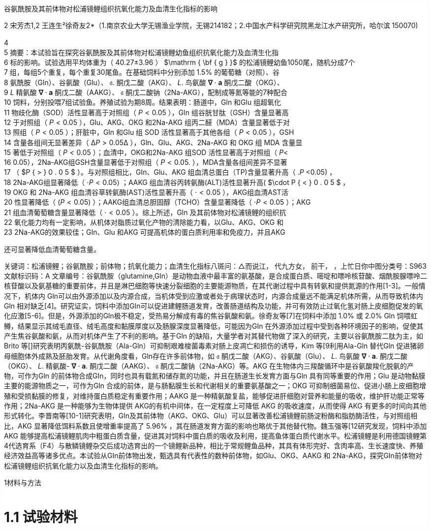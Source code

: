 谷氨酰胺及其前体物对松浦镜鲤组织抗氧化能力及血清生化指标的影响

2 宋芳杰1,2 王连生²徐奇友2\*（1.南京农业大学无锡渔业学院，无锡214182；2.中国水产科学研究院黑龙江水产研究所，哈尔滨 150070)

4  
5 摘要：本试验旨在探究谷氨酰胺及其前体物对松浦镜鲤幼鱼组织抗氧化能力及血清生化指  
6 标的影响。试验选用平均体重为（ $4 0 . 2 7 { \scriptstyle \pm 3 . 9 6 }$ ） $\mathrm { \bf { g } }$ 的松浦镜鲤幼鱼1050尾，随机分成7个  
7 组，每组5个重复，每个重复30尾鱼。在基础饲料中分别添加 $1 . 5 \%$ 的葡萄糖（对照）、谷  
8 氨酰胺（Gln）、谷氨酸（Glu）、 $\scriptstyle { \mathfrak { a } } .$ 酮戊二酸（AKG）、 $L .$ 鸟氨酸 $\mathbf { \nabla } \cdot \mathbf { a }$ 酮戊二酸（OKG）、  
9 $L$ 精氨酸 $\mathbf { \nabla } \cdot \mathbf { a }$ 酮戊二酸（AAKG）、 $\mathfrak { a }$ 酮戊二酸钠（2Na-AKG），配制成等氮等能的7种配合  
10 饲料，分别投喂7组试验鱼。养殖试验为期8周。结果表明：肠道中，Gln 和Glu 组超氧化  
11 物歧化酶（SOD）活性显著高于对照组（ $P { < } 0 . 0 5$ ），Gln 组谷胱甘肽（GSH）含量显著高  
12 于对照组（ $P { < } 0 . 0 5$ ），Glu、AKG、OKG 和2Na-AKG 组丙二醛（MDA）含量显著低于对  
13 照组（ $\scriptstyle P < 0 . 0 5$ ）；肝脏中，Gln 和Glu 组 SOD 活性显著高于其他各组（ $P { < } 0 . 0 5$ ），GSH  
14 含量各组间无显著差异（ $\mathrm { \Delta } P { > } 0 . 0 5 \mathrm { \Delta }$ ），Gln、Glu、AKG、2Na-AKG 和 OKG 组 MDA 含量显  
15 著低于对照组（ $P { < } 0 . 0 5$ ）；血清中，OKG和2Na-AKG 组SOD 活性显著高于对照组（ $P <$   
16 0.05），2Na-AKG组GSH含量显著低于对照组（ $\scriptstyle P < 0 . 0 5 .$ ），MDA含量各组间差异不显著  
17 （ $P { > } 0 . 0 5 \$ ）。与对照组相比，GIn、Glu、AKG 组血清总蛋白（TP)含量显著升高（ $. P { \ < } 0 . 0 5 )$ ，  
18 2Na-AKG组显著降低（ $\cdot P { < } 0 . 0 5 \rangle$ ；AAKG 组血清谷丙转氨酶(ALT)活性显著升高( $\cdot P { < } 0 . 0 5 \$ ，  
19 OKG 和 2Na-AKG 组血清谷草转氨酶(AST)活性显著升高（ $\cdot < 0 . 0 5$ ），AKG组血清AST活  
20 性显著降低（ $( P { < } 0 . 0 5 )$ ）；AAKG组血清总胆固醇（TCHO）含量显著降低（ $\cdot P { < } 0 . 0 5$ ）；AKG  
21 组血清葡萄糖含量显著降低（ $\cdot < 0 . 0 5$ ）。综上所述，Gln 及其前体物对松浦镜鲤的组织抗  
22 氧化能力均有一定影响，从机体对脂质过氧化产物的清除能力看，以Glu、AKG、OKG 和  
23 2Na-AKG的效果较佳；GIn、Glu 和AKG 可提高机体的蛋白质利用率和免疫力，并且AKG

还可显著降低血清葡萄糖含量。

关键词：松浦镜鲤；谷氨酰胺；前体物；抗氧化能力；血清生化指标八斑问：△而说江， 代九方女， 前干， ，上忙日你中图分类号：S963 文献标识码：A 文章编号：谷氨酰胺（glutamine,Gln）是动物血液中最丰富的氨基酸，是合成蛋白质、嘧啶和嘌呤核苷酸、烟酰胺腺嘌呤二核苷酸以及氨基糖的重要前体，并且是淋巴细胞等快速分裂细胞的主要能源物质，在其代谢过程中具有转氨和提供氮源的作用[1-3]。一般情况下，机体内 Gln可以由外源添加以及内源合成，当机体受到应激或者处于病理状态时，内源合成量远不能满足机体所需，从而导致机体内Gln 相对缺乏[4]。研究证实，饲料中添加Gln可以促进建鲤肠道发育，改善肠道结构及功能，并可有效防止过氧化氢对肠上皮细胞促发的氧化应激[5-6]。但是，外源添加的Gln极不稳定，受热易分解成有毒的焦谷氨酸和氨。徐奇友等[7]在饲料中添加 $1 . 0 \%$ 或 $2 . 0 \%$ Gln 饲喂虹鳟，结果显示其绒毛直径、绒毛高度和黏膜厚度以及肠腺深度显著降低，可能因为GIn 在外源添加过程中受到各种环境因子的影响，促使其产生焦谷氨酸和氨，从而对机体产生了不利的影响。基于Gln 的缺陷，大量学者对其替代物做了深入的研究，主要以谷氨酰胺二肽为主，如 Brito 等[]研究表明丙氨酰-谷氨酰胺（Ala-Gln）可抑制艰难梭菌毒素对肠上皮凋亡和损伤的诱导，Kim 等[9利用Ala-Gln 替代Gln 促进猪卵母细胞体外成熟及胚胎发育。从代谢角度看，Gln存在许多前体物，如 $\mathfrak { a }$ 酮戊二酸（AKG）、谷氨酸（Glu）、 $L .$ 鸟氨酸 $\mathbf { \nabla } \cdot \mathbf { a } .$ 酮戊二酸（OKG）、 $L .$ 精氨酸- $\mathbf { \nabla } \cdot \mathbf { a } .$ 酮戊二酸（AAKG）、 $\mathfrak { a }$ 酮戊二酸钠（2Na-AKG）等。AKG 在生物体内三羧酸循环中是谷氨酸羧化脱氨的产物，可作为Gln 的前体物合成GIn，同时也具有载氮和储存氮的功能，并且在肠道生长发育方面与Gln 具有同等重要的作用；Glu 是动物黏膜主要的能源物质之一，可作为Gln 合成的前体，是与肠黏膜生长和代谢相关的重要氨基酸之一；OKG 可抑制细菌易位、促进小肠上皮细胞增殖和受损黏膜的修复，对维持蛋白质稳定有重要作用；AAKG 是一种精氨酸复盐，能够促进肝细胞对营养和能量的吸收，维护肝功能正常等作用；2Na-AKG 是一种能够为生物体提供 AKG的有机中间体，在一定程度上可降低 AKG 的吸收速度，从而使得 AKG 有更多的时间向其他形式转化。李晋南等[10-1]研究表明，Gln及其前体物（AKG、OKG、Glu）可以显著改善松浦镜鲤前肠淀粉酶和脂肪酶活性，与对照组相比，AKG 显著降低饵料系数且使增重率提高了 $5 . 9 6 \%$ ，其在肠道发育方面的影响也略优于其他替代物。魏玉强等[12研究发现，饲料中添加AKG 能够提高松浦镜鲤肌肉中粗蛋白质含量，促进其对饲料中蛋白质的吸收及利用，提高鱼体蛋白质代谢水平。松浦镜鲤是利用德国镜鲤第4代选育系（F4）与散鳞镜鲤杂交后成功选育出的一个镜鲤新品种，相比于常规鲤鱼品种，其具有体形完好、含肉率高、生长速度快、养殖经济效益高等诸多优点。本试验从GIn前体物出发，甄选具有代表性的数种前体物，如Glu、OKG、AAKG 和 2Na-AKG，探究GIn前体物对松浦镜鲤组织抗氧化能力以及血清生化指标的影响。

1材料与方法

# 1.1 试验材料
